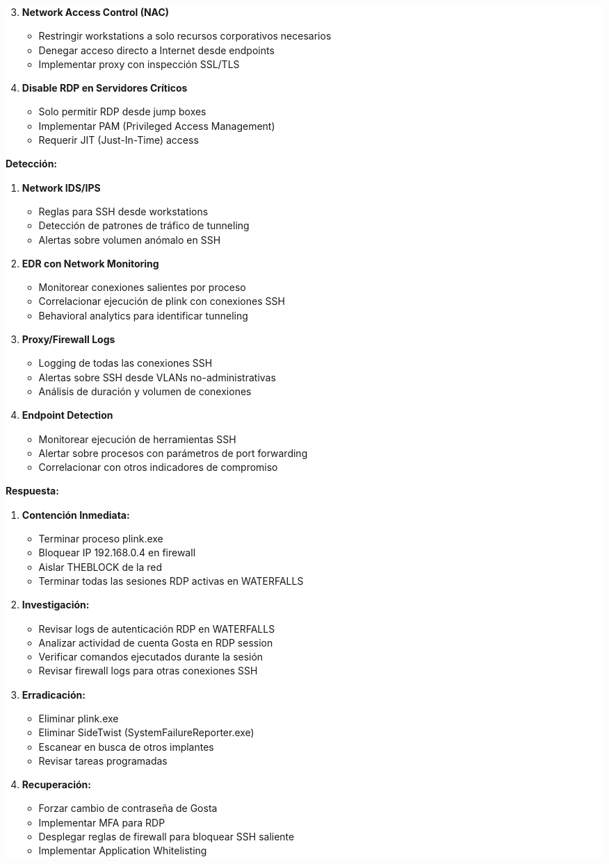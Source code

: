 3. **Network Access Control (NAC)**
   - Restringir workstations a solo recursos corporativos necesarios
   - Denegar acceso directo a Internet desde endpoints
   - Implementar proxy con inspección SSL/TLS

4. **Disable RDP en Servidores Críticos**
   - Solo permitir RDP desde jump boxes
   - Implementar PAM (Privileged Access Management)
   - Requerir JIT (Just-In-Time) access

**Detección:**

1. **Network IDS/IPS**
   - Reglas para SSH desde workstations
   - Detección de patrones de tráfico de tunneling
   - Alertas sobre volumen anómalo en SSH

2. **EDR con Network Monitoring**
   - Monitorear conexiones salientes por proceso
   - Correlacionar ejecución de plink con conexiones SSH
   - Behavioral analytics para identificar tunneling

3. **Proxy/Firewall Logs**
   - Logging de todas las conexiones SSH
   - Alertas sobre SSH desde VLANs no-administrativas
   - Análisis de duración y volumen de conexiones

4. **Endpoint Detection**
   - Monitorear ejecución de herramientas SSH
   - Alertar sobre procesos con parámetros de port forwarding
   - Correlacionar con otros indicadores de compromiso

**Respuesta:**

1. **Contención Inmediata:**
   - Terminar proceso plink.exe
   - Bloquear IP 192.168.0.4 en firewall
   - Aislar THEBLOCK de la red
   - Terminar todas las sesiones RDP activas en WATERFALLS

2. **Investigación:**
   - Revisar logs de autenticación RDP en WATERFALLS
   - Analizar actividad de cuenta Gosta en RDP session
   - Verificar comandos ejecutados durante la sesión
   - Revisar firewall logs para otras conexiones SSH

3. **Erradicación:**
   - Eliminar plink.exe
   - Eliminar SideTwist (SystemFailureReporter.exe)
   - Escanear en busca de otros implantes
   - Revisar tareas programadas

4. **Recuperación:**
   - Forzar cambio de contraseña de Gosta
   - Implementar MFA para RDP
   - Desplegar reglas de firewall para bloquear SSH saliente
   - Implementar Application Whitelisting
